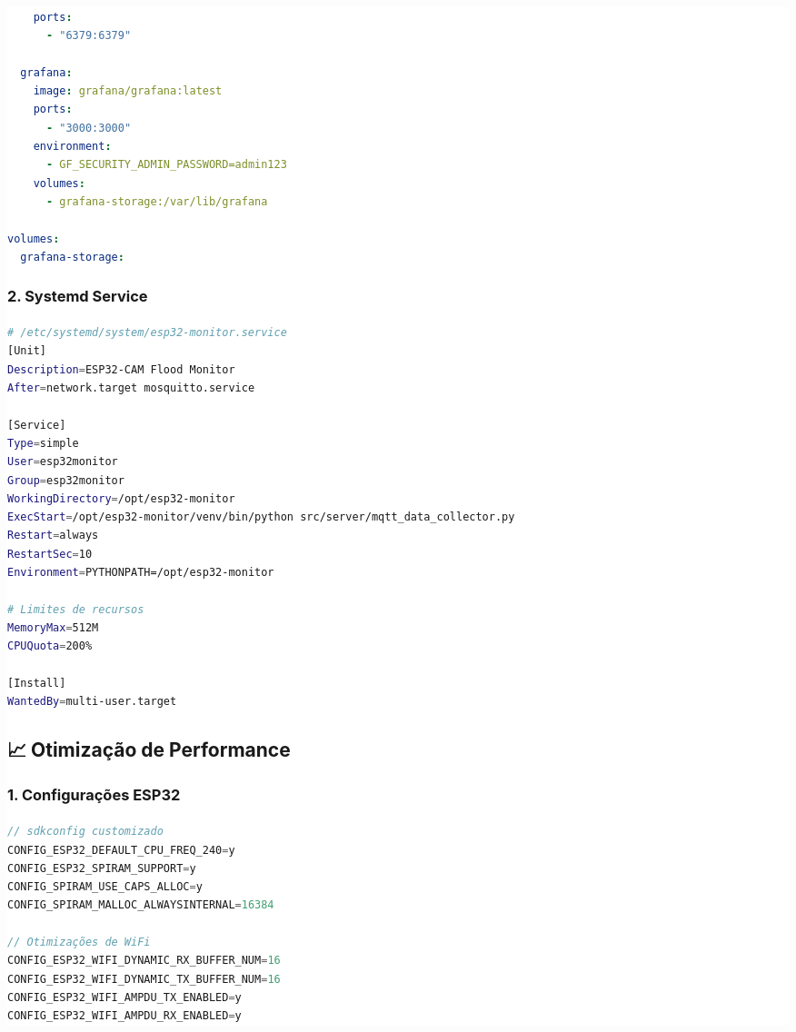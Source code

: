 ```yaml
    ports:
      - "6379:6379"
      
  grafana:
    image: grafana/grafana:latest
    ports:
      - "3000:3000"
    environment:
      - GF_SECURITY_ADMIN_PASSWORD=admin123
    volumes:
      - grafana-storage:/var/lib/grafana

volumes:
  grafana-storage:
```

### 2. Systemd Service

```bash
# /etc/systemd/system/esp32-monitor.service
[Unit]
Description=ESP32-CAM Flood Monitor
After=network.target mosquitto.service

[Service]
Type=simple
User=esp32monitor
Group=esp32monitor
WorkingDirectory=/opt/esp32-monitor
ExecStart=/opt/esp32-monitor/venv/bin/python src/server/mqtt_data_collector.py
Restart=always
RestartSec=10
Environment=PYTHONPATH=/opt/esp32-monitor

# Limites de recursos
MemoryMax=512M
CPUQuota=200%

[Install]
WantedBy=multi-user.target
```

## 📈 Otimização de Performance

### 1. Configurações ESP32

```c
// sdkconfig customizado
CONFIG_ESP32_DEFAULT_CPU_FREQ_240=y
CONFIG_ESP32_SPIRAM_SUPPORT=y
CONFIG_SPIRAM_USE_CAPS_ALLOC=y
CONFIG_SPIRAM_MALLOC_ALWAYSINTERNAL=16384

// Otimizações de WiFi
CONFIG_ESP32_WIFI_DYNAMIC_RX_BUFFER_NUM=16
CONFIG_ESP32_WIFI_DYNAMIC_TX_BUFFER_NUM=16
CONFIG_ESP32_WIFI_AMPDU_TX_ENABLED=y
CONFIG_ESP32_WIFI_AMPDU_RX_ENABLED=y
```
